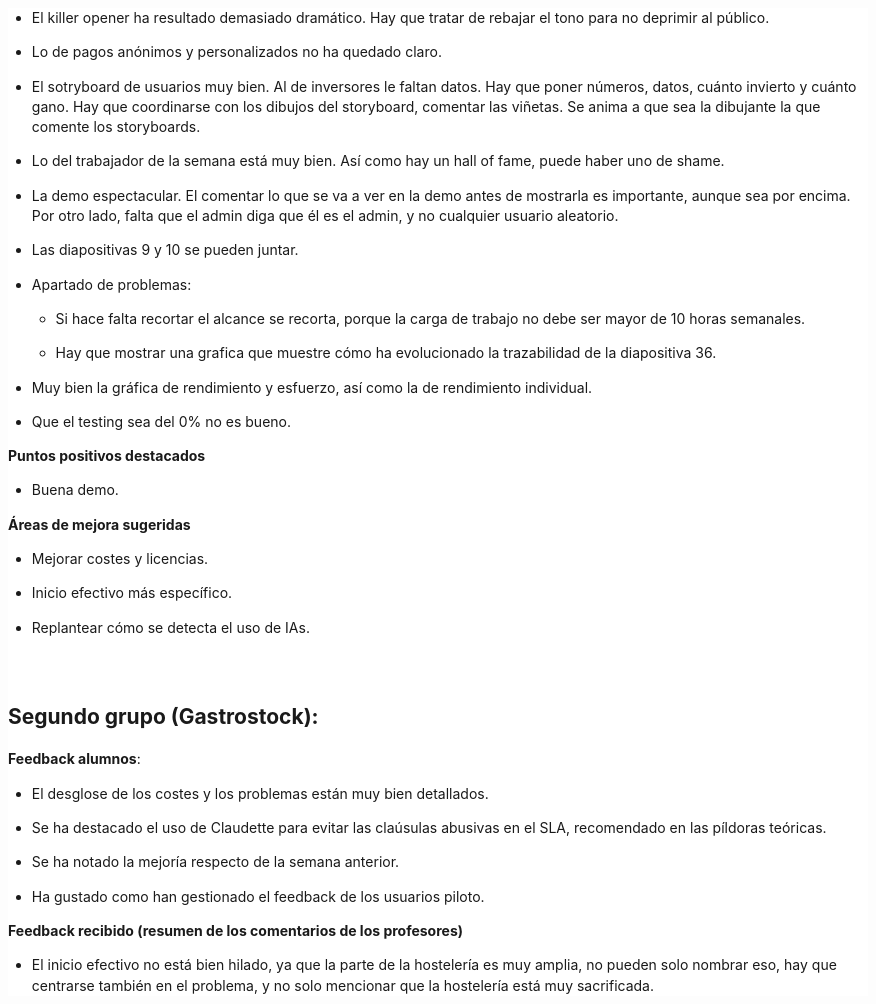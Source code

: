 - El killer opener ha resultado demasiado dramático. Hay que tratar de rebajar el tono para no deprimir al público.

- Lo de pagos anónimos y personalizados no ha quedado claro.

- El sotryboard de usuarios muy bien. Al de inversores le faltan datos. Hay que poner números, datos, cuánto invierto y cuánto gano. Hay que coordinarse con los dibujos del storyboard, comentar las viñetas. Se anima a que sea la dibujante la que comente los storyboards.

- Lo del trabajador de la semana está muy bien. Así como hay un hall of fame, puede haber uno de shame. 

- La demo espectacular. El comentar lo que se va a ver en la demo antes de mostrarla es importante, aunque sea por encima. Por otro lado, falta que el admin diga que él es el admin, y no cualquier usuario aleatorio.

- Las diapositivas 9 y 10 se pueden juntar.

- Apartado de problemas:

    - Si hace falta recortar el alcance se recorta, porque la carga de trabajo no debe ser mayor de 10 horas semanales.

    - Hay que mostrar una grafica que muestre cómo ha evolucionado la trazabilidad de la diapositiva 36.

- Muy bien la gráfica de rendimiento y esfuerzo, así como la de rendimiento individual. 

- Que el testing sea del 0% no es bueno.

**Puntos positivos destacados**

- Buena demo.

**Áreas de mejora sugeridas**

- Mejorar costes y licencias.

- Inicio efectivo más específico.

- Replantear cómo se detecta el uso de IAs.

<br>

## **Segundo grupo (Gastrostock):** 
**Feedback alumnos**:

- El desglose de los costes y los problemas están muy bien detallados.

- Se ha destacado el uso de Claudette para evitar las claúsulas abusivas en el SLA, recomendado en las píldoras teóricas.

- Se ha notado la mejoría respecto de la semana anterior.

- Ha gustado como han gestionado el feedback de los usuarios piloto.

**Feedback recibido (resumen de los comentarios de los profesores)**

- El inicio efectivo no está bien hilado, ya que la parte de la hostelería es muy amplia, no pueden solo nombrar eso, hay que centrarse también en el problema, y no solo mencionar que la hostelería está muy sacrificada.
